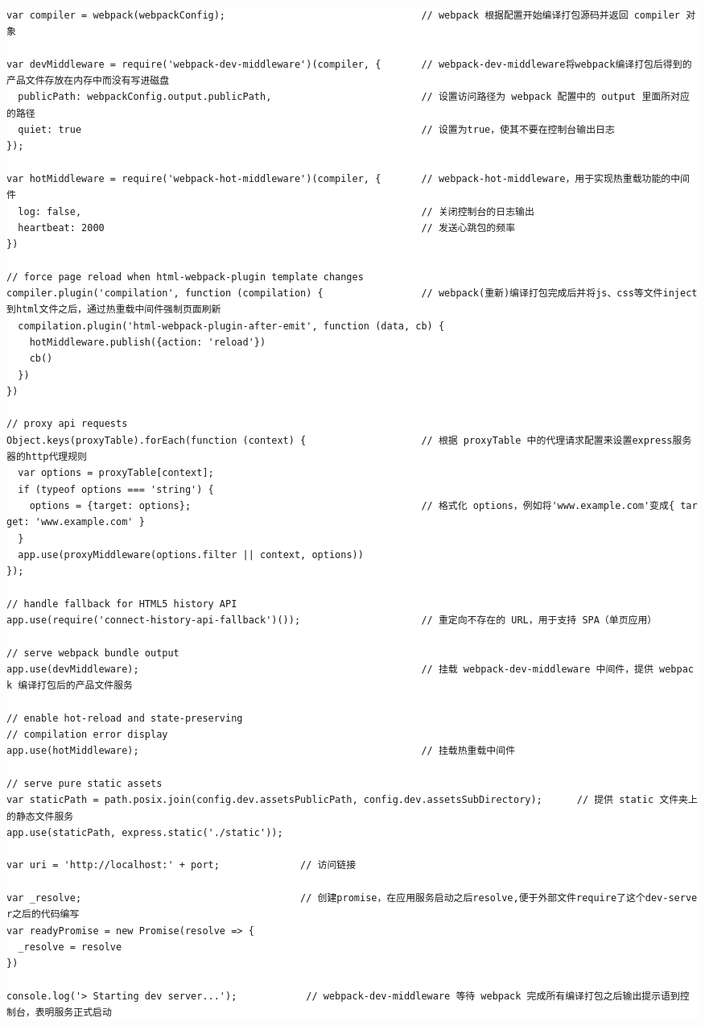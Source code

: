 ```
var compiler = webpack(webpackConfig);                                  // webpack 根据配置开始编译打包源码并返回 compiler 对象

var devMiddleware = require('webpack-dev-middleware')(compiler, {       // webpack-dev-middleware将webpack编译打包后得到的产品文件存放在内存中而没有写进磁盘
  publicPath: webpackConfig.output.publicPath,                          // 设置访问路径为 webpack 配置中的 output 里面所对应的路径
  quiet: true                                                           // 设置为true，使其不要在控制台输出日志
});

var hotMiddleware = require('webpack-hot-middleware')(compiler, {       // webpack-hot-middleware，用于实现热重载功能的中间件
  log: false,                                                           // 关闭控制台的日志输出
  heartbeat: 2000                                                       // 发送心跳包的频率
})

// force page reload when html-webpack-plugin template changes
compiler.plugin('compilation', function (compilation) {                 // webpack(重新)编译打包完成后并将js、css等文件inject到html文件之后，通过热重载中间件强制页面刷新
  compilation.plugin('html-webpack-plugin-after-emit', function (data, cb) {
    hotMiddleware.publish({action: 'reload'})
    cb()
  })
})

// proxy api requests
Object.keys(proxyTable).forEach(function (context) {                    // 根据 proxyTable 中的代理请求配置来设置express服务器的http代理规则
  var options = proxyTable[context];
  if (typeof options === 'string') {
    options = {target: options};                                        // 格式化 options，例如将'www.example.com'变成{ target: 'www.example.com' }
  }
  app.use(proxyMiddleware(options.filter || context, options))
});

// handle fallback for HTML5 history API
app.use(require('connect-history-api-fallback')());                     // 重定向不存在的 URL，用于支持 SPA（单页应用）

// serve webpack bundle output
app.use(devMiddleware);                                                 // 挂载 webpack-dev-middleware 中间件，提供 webpack 编译打包后的产品文件服务

// enable hot-reload and state-preserving
// compilation error display
app.use(hotMiddleware);                                                 // 挂载热重载中间件

// serve pure static assets
var staticPath = path.posix.join(config.dev.assetsPublicPath, config.dev.assetsSubDirectory);      // 提供 static 文件夹上的静态文件服务
app.use(staticPath, express.static('./static'));

var uri = 'http://localhost:' + port;              // 访问链接

var _resolve;                                      // 创建promise，在应用服务启动之后resolve,便于外部文件require了这个dev-server之后的代码编写
var readyPromise = new Promise(resolve => {
  _resolve = resolve
})

console.log('> Starting dev server...');            // webpack-dev-middleware 等待 webpack 完成所有编译打包之后输出提示语到控制台，表明服务正式启动
```